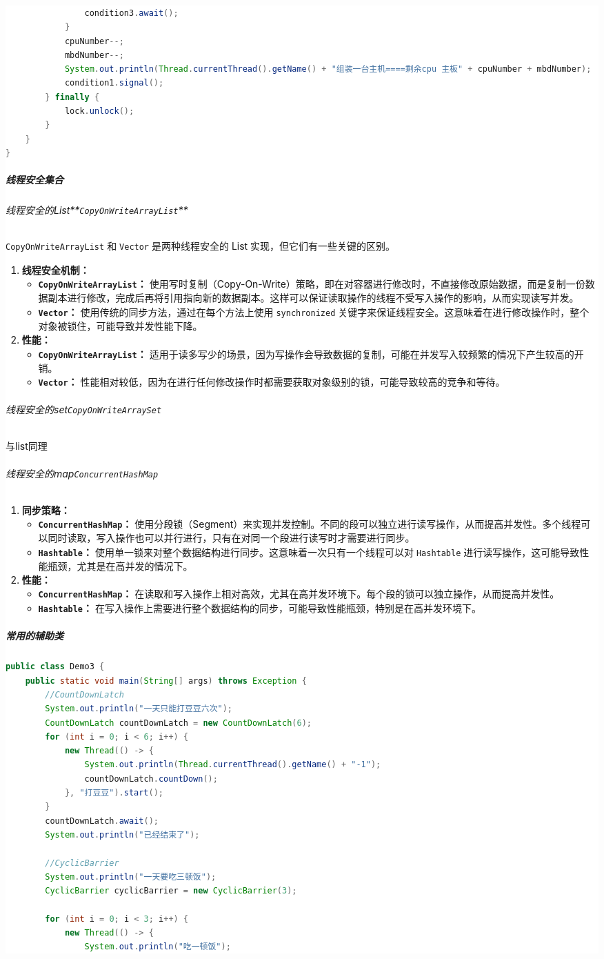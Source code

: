 ```java
                condition3.await();
            }
            cpuNumber--;
            mbdNumber--;
            System.out.println(Thread.currentThread().getName() + "组装一台主机====剩余cpu 主板" + cpuNumber + mbdNumber);
            condition1.signal();
        } finally {
            lock.unlock();
        }
    }
}
```

##### 线程安全集合

###### 线程安全的List**`CopyOnWriteArrayList`**

`CopyOnWriteArrayList` 和 `Vector` 是两种线程安全的 List 实现，但它们有一些关键的区别。

1. **线程安全机制：**
   - **`CopyOnWriteArrayList`：** 使用写时复制（Copy-On-Write）策略，即在对容器进行修改时，不直接修改原始数据，而是复制一份数据副本进行修改，完成后再将引用指向新的数据副本。这样可以保证读取操作的线程不受写入操作的影响，从而实现读写并发。
   - **`Vector`：** 使用传统的同步方法，通过在每个方法上使用 `synchronized` 关键字来保证线程安全。这意味着在进行修改操作时，整个对象被锁住，可能导致并发性能下降。
2. **性能：**
   - **`CopyOnWriteArrayList`：** 适用于读多写少的场景，因为写操作会导致数据的复制，可能在并发写入较频繁的情况下产生较高的开销。
   - **`Vector`：** 性能相对较低，因为在进行任何修改操作时都需要获取对象级别的锁，可能导致较高的竞争和等待。

###### 线程安全的set`CopyOnWriteArraySet`

与list同理

###### 线程安全的map`ConcurrentHashMap`

1. **同步策略：**
   - **`ConcurrentHashMap`：** 使用分段锁（Segment）来实现并发控制。不同的段可以独立进行读写操作，从而提高并发性。多个线程可以同时读取，写入操作也可以并行进行，只有在对同一个段进行读写时才需要进行同步。
   - **`Hashtable`：** 使用单一锁来对整个数据结构进行同步。这意味着一次只有一个线程可以对 `Hashtable` 进行读写操作，这可能导致性能瓶颈，尤其是在高并发的情况下。
2. **性能：**
   - **`ConcurrentHashMap`：** 在读取和写入操作上相对高效，尤其在高并发环境下。每个段的锁可以独立操作，从而提高并发性。
   - **`Hashtable`：** 在写入操作上需要进行整个数据结构的同步，可能导致性能瓶颈，特别是在高并发环境下。

##### 常用的辅助类

```java
public class Demo3 {
    public static void main(String[] args) throws Exception {
        //CountDownLatch
        System.out.println("一天只能打豆豆六次");
        CountDownLatch countDownLatch = new CountDownLatch(6);
        for (int i = 0; i < 6; i++) {
            new Thread(() -> {
                System.out.println(Thread.currentThread().getName() + "-1");
                countDownLatch.countDown();
            }, "打豆豆").start();
        }
        countDownLatch.await();
        System.out.println("已经结束了");

        //CyclicBarrier
        System.out.println("一天要吃三顿饭");
        CyclicBarrier cyclicBarrier = new CyclicBarrier(3);

        for (int i = 0; i < 3; i++) {
            new Thread(() -> {
                System.out.println("吃一顿饭");
```